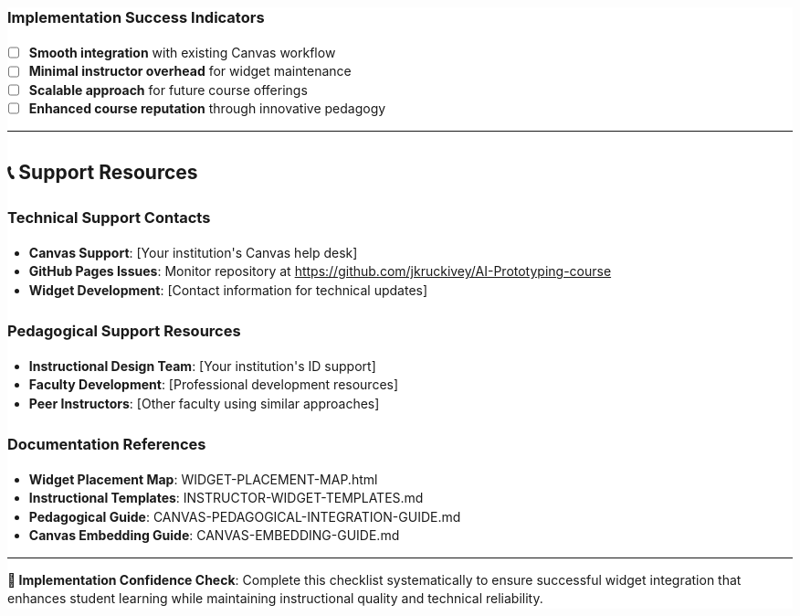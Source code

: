 ### **Implementation Success Indicators**
- [ ] **Smooth integration** with existing Canvas workflow
- [ ] **Minimal instructor overhead** for widget maintenance
- [ ] **Scalable approach** for future course offerings
- [ ] **Enhanced course reputation** through innovative pedagogy

---

## 📞 **Support Resources**

### **Technical Support Contacts**
- **Canvas Support**: [Your institution's Canvas help desk]
- **GitHub Pages Issues**: Monitor repository at https://github.com/jkruckivey/AI-Prototyping-course
- **Widget Development**: [Contact information for technical updates]

### **Pedagogical Support Resources**
- **Instructional Design Team**: [Your institution's ID support]
- **Faculty Development**: [Professional development resources]
- **Peer Instructors**: [Other faculty using similar approaches]

### **Documentation References**
- **Widget Placement Map**: WIDGET-PLACEMENT-MAP.html
- **Instructional Templates**: INSTRUCTOR-WIDGET-TEMPLATES.md
- **Pedagogical Guide**: CANVAS-PEDAGOGICAL-INTEGRATION-GUIDE.md
- **Canvas Embedding Guide**: CANVAS-EMBEDDING-GUIDE.md

---

**🎯 Implementation Confidence Check**: Complete this checklist systematically to ensure successful widget integration that enhances student learning while maintaining instructional quality and technical reliability.